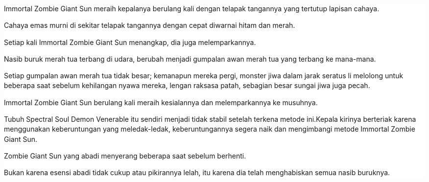 Immortal Zombie Giant Sun meraih kepalanya berulang kali dengan telapak tangannya yang tertutup lapisan cahaya.

Cahaya emas murni di sekitar telapak tangannya dengan cepat diwarnai hitam dan merah.

Setiap kali Immortal Zombie Giant Sun menangkap, dia juga melemparkannya.

Nasib buruk merah tua terbang di udara, berubah menjadi gumpalan awan merah tua yang terbang ke mana-mana.

Setiap gumpalan awan merah tua tidak besar; kemanapun mereka pergi, monster jiwa dalam jarak seratus li melolong untuk beberapa saat sebelum kehilangan nyawa mereka, lengan raksasa patah, sebagian besar sungai jiwa juga pecah.

Immortal Zombie Giant Sun berulang kali meraih kesialannya dan melemparkannya ke musuhnya.

Tubuh Spectral Soul Demon Venerable itu sendiri menjadi tidak stabil setelah terkena metode ini.Kepala kirinya berteriak karena menggunakan keberuntungan yang meledak-ledak, keberuntungannya segera naik dan mengimbangi metode Immortal Zombie Giant Sun.

Zombie Giant Sun yang abadi menyerang beberapa saat sebelum berhenti.

Bukan karena esensi abadi tidak cukup atau pikirannya lelah, itu karena dia telah menghabiskan semua nasib buruknya.